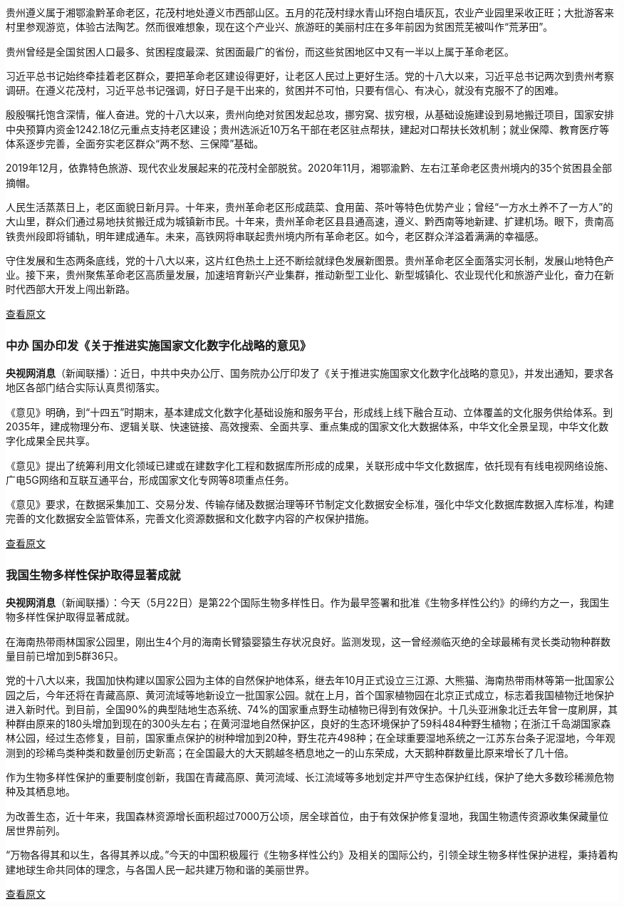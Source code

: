 贵州遵义属于湘鄂渝黔革命老区，花茂村地处遵义市西部山区。五月的花茂村绿水青山环抱白墙灰瓦，农业产业园里采收正旺；大批游客来村里参观游览，体验古法陶艺。然而很难想象，现在这个产业兴、旅游旺的美丽村庄在多年前因为贫困荒芜被叫作“荒茅田”。

贵州曾经是全国贫困人口最多、贫困程度最深、贫困面最广的省份，而这些贫困地区中又有一半以上属于革命老区。

习近平总书记始终牵挂着老区群众，要把革命老区建设得更好，让老区人民过上更好生活。党的十八大以来，习近平总书记两次到贵州考察调研。在遵义花茂村，习近平总书记强调，好日子是干出来的，贫困并不可怕，只要有信心、有决心，就没有克服不了的困难。

殷殷嘱托饱含深情，催人奋进。党的十八大以来，贵州向绝对贫困发起总攻，挪穷窝、拔穷根，从基础设施建设到易地搬迁项目，国家安排中央预算内资金1242.18亿元重点支持老区建设；贵州选派近10万名干部在老区驻点帮扶，建起对口帮扶长效机制；就业保障、教育医疗等体系逐步完善，全面夯实老区群众“两不愁、三保障”基础。

2019年12月，依靠特色旅游、现代农业发展起来的花茂村全部脱贫。2020年11月，湘鄂渝黔、左右江革命老区贵州境内的35个贫困县全部摘帽。

人民生活蒸蒸日上，老区面貌日新月异。十年来，贵州革命老区形成蔬菜、食用菌、茶叶等特色优势产业；曾经“一方水土养不了一方人”的大山里，群众们通过易地扶贫搬迁成为城镇新市民。十年来，贵州革命老区县县通高速，遵义、黔西南等地新建、扩建机场。眼下，贵南高铁贵州段即将铺轨，明年建成通车。未来，高铁网将串联起贵州境内所有革命老区。如今，老区群众洋溢着满满的幸福感。

守住发展和生态两条底线，党的十八大以来，这片红色热土上还不断绘就绿色发展新图景。贵州革命老区全面落实河长制，发展山地特色产业。接下来，贵州聚焦革命老区高质量发展，加速培育新兴产业集群，推动新型工业化、新型城镇化、农业现代化和旅游产业化，奋力在新时代西部大开发上闯出新路。




[查看原文](https://tv.cctv.com/2022/05/22/VIDEQ27RWBnNRGdD8XTiUvNo220522.shtml)

### 中办 国办印发《关于推进实施国家文化数字化战略的意见》



**央视网消息**（新闻联播）：近日，中共中央办公厅、国务院办公厅印发了《关于推进实施国家文化数字化战略的意见》，并发出通知，要求各地区各部门结合实际认真贯彻落实。

《意见》明确，到“十四五”时期末，基本建成文化数字化基础设施和服务平台，形成线上线下融合互动、立体覆盖的文化服务供给体系。到2035年，建成物理分布、逻辑关联、快速链接、高效搜索、全面共享、重点集成的国家文化大数据体系，中华文化全景呈现，中华文化数字化成果全民共享。

《意见》提出了统筹利用文化领域已建或在建数字化工程和数据库所形成的成果，关联形成中华文化数据库，依托现有有线电视网络设施、广电5G网络和互联互通平台，形成国家文化专网等8项重点任务。

《意见》要求，在数据采集加工、交易分发、传输存储及数据治理等环节制定文化数据安全标准，强化中华文化数据库数据入库标准，构建完善的文化数据安全监管体系，完善文化资源数据和文化数字内容的产权保护措施。




[查看原文](https://tv.cctv.com/2022/05/22/VIDE8i4vv9g7pfFrNeHplS25220522.shtml)

### 我国生物多样性保护取得显著成就



**央视网消息**（新闻联播）：今天（5月22日）是第22个国际生物多样性日。作为最早签署和批准《生物多样性公约》的缔约方之一，我国生物多样性保护取得显著成就。

在海南热带雨林国家公园里，刚出生4个月的海南长臂猿婴猿生存状况良好。监测发现，这一曾经濒临灭绝的全球最稀有灵长类动物种群数量目前已增加到5群36只。

党的十八大以来，我国加快构建以国家公园为主体的自然保护地体系，继去年10月正式设立三江源、大熊猫、海南热带雨林等第一批国家公园之后，今年还将在青藏高原、黄河流域等地新设立一批国家公园。就在上月，首个国家植物园在北京正式成立，标志着我国植物迁地保护进入新时代。到目前，全国90%的典型陆地生态系统、74%的国家重点野生动植物已得到有效保护。十几头亚洲象北迁去年曾一度刷屏，其种群由原来的180头增加到现在的300头左右；在黄河湿地自然保护区，良好的生态环境保护了59科484种野生植物；在浙江千岛湖国家森林公园，经过生态修复，目前，国家重点保护的树种增加到20种，野生花卉498种；在全球重要湿地系统之一江苏东台条子泥湿地，今年观测到的珍稀鸟类种类和数量创历史新高；在全国最大的大天鹅越冬栖息地之一的山东荣成，大天鹅种群数量比原来增长了几十倍。

作为生物多样性保护的重要制度创新，我国在青藏高原、黄河流域、长江流域等多地划定并严守生态保护红线，保护了绝大多数珍稀濒危物种及其栖息地。

为改善生态，近十年来，我国森林资源增长面积超过7000万公顷，居全球首位，由于有效保护修复湿地，我国生物遗传资源收集保藏量位居世界前列。

“万物各得其和以生，各得其养以成。”今天的中国积极履行《生物多样性公约》及相关的国际公约，引领全球生物多样性保护进程，秉持着构建地球生命共同体的理念，与各国人民一起共建万物和谐的美丽世界。




[查看原文](https://tv.cctv.com/2022/05/22/VIDEJMR31Ic4q8L0JX2BfRoh220522.shtml)

